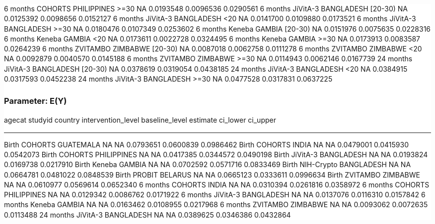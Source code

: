 6 months    COHORTS      PHILIPPINES   >=30                 NA                0.0193548   0.0096536   0.0290561
6 months    JiVitA-3     BANGLADESH    [20-30)              NA                0.0125392   0.0098656   0.0152127
6 months    JiVitA-3     BANGLADESH    <20                  NA                0.0141700   0.0109880   0.0173521
6 months    JiVitA-3     BANGLADESH    >=30                 NA                0.0180476   0.0107349   0.0253602
6 months    Keneba       GAMBIA        [20-30)              NA                0.0151976   0.0075635   0.0228316
6 months    Keneba       GAMBIA        <20                  NA                0.0173611   0.0022728   0.0324495
6 months    Keneba       GAMBIA        >=30                 NA                0.0173913   0.0083587   0.0264239
6 months    ZVITAMBO     ZIMBABWE      [20-30)              NA                0.0087018   0.0062758   0.0111278
6 months    ZVITAMBO     ZIMBABWE      <20                  NA                0.0092879   0.0040570   0.0145188
6 months    ZVITAMBO     ZIMBABWE      >=30                 NA                0.0114943   0.0062146   0.0167739
24 months   JiVitA-3     BANGLADESH    [20-30)              NA                0.0378619   0.0319054   0.0438185
24 months   JiVitA-3     BANGLADESH    <20                  NA                0.0384915   0.0317593   0.0452238
24 months   JiVitA-3     BANGLADESH    >=30                 NA                0.0477528   0.0317831   0.0637225


### Parameter: E(Y)


agecat      studyid      country       intervention_level   baseline_level     estimate    ci_lower    ci_upper
----------  -----------  ------------  -------------------  ---------------  ----------  ----------  ----------
Birth       COHORTS      GUATEMALA     NA                   NA                0.0793651   0.0600839   0.0986462
Birth       COHORTS      INDIA         NA                   NA                0.0479001   0.0415930   0.0542073
Birth       COHORTS      PHILIPPINES   NA                   NA                0.0417385   0.0344572   0.0490198
Birth       JiVitA-3     BANGLADESH    NA                   NA                0.0193824   0.0169738   0.0217910
Birth       Keneba       GAMBIA        NA                   NA                0.0702592   0.0571716   0.0833469
Birth       NIH-Crypto   BANGLADESH    NA                   NA                0.0664781   0.0481022   0.0848539
Birth       PROBIT       BELARUS       NA                   NA                0.0665123   0.0333611   0.0996634
Birth       ZVITAMBO     ZIMBABWE      NA                   NA                0.0610977   0.0569614   0.0652340
6 months    COHORTS      INDIA         NA                   NA                0.0310394   0.0261816   0.0358972
6 months    COHORTS      PHILIPPINES   NA                   NA                0.0129342   0.0086762   0.0171922
6 months    JiVitA-3     BANGLADESH    NA                   NA                0.0137076   0.0116310   0.0157842
6 months    Keneba       GAMBIA        NA                   NA                0.0163462   0.0108955   0.0217968
6 months    ZVITAMBO     ZIMBABWE      NA                   NA                0.0093062   0.0072635   0.0113488
24 months   JiVitA-3     BANGLADESH    NA                   NA                0.0389625   0.0346386   0.0432864
